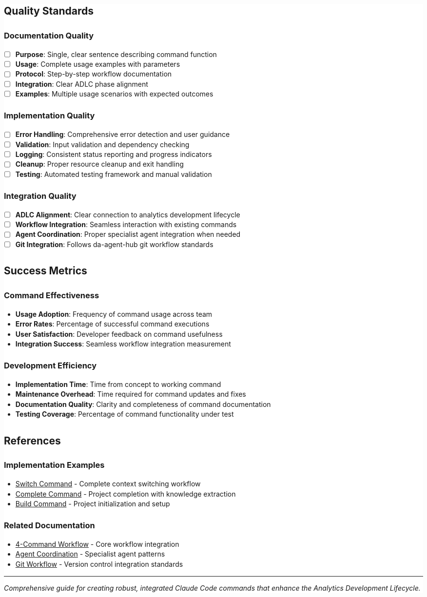 ## Quality Standards

### Documentation Quality
- [ ] **Purpose**: Single, clear sentence describing command function
- [ ] **Usage**: Complete usage examples with parameters
- [ ] **Protocol**: Step-by-step workflow documentation
- [ ] **Integration**: Clear ADLC phase alignment
- [ ] **Examples**: Multiple usage scenarios with expected outcomes

### Implementation Quality
- [ ] **Error Handling**: Comprehensive error detection and user guidance
- [ ] **Validation**: Input validation and dependency checking
- [ ] **Logging**: Consistent status reporting and progress indicators
- [ ] **Cleanup**: Proper resource cleanup and exit handling
- [ ] **Testing**: Automated testing framework and manual validation

### Integration Quality
- [ ] **ADLC Alignment**: Clear connection to analytics development lifecycle
- [ ] **Workflow Integration**: Seamless interaction with existing commands
- [ ] **Agent Coordination**: Proper specialist agent integration when needed
- [ ] **Git Integration**: Follows da-agent-hub git workflow standards

## Success Metrics

### Command Effectiveness
- **Usage Adoption**: Frequency of command usage across team
- **Error Rates**: Percentage of successful command executions
- **User Satisfaction**: Developer feedback on command usefulness
- **Integration Success**: Seamless workflow integration measurement

### Development Efficiency
- **Implementation Time**: Time from concept to working command
- **Maintenance Overhead**: Time required for command updates and fixes
- **Documentation Quality**: Clarity and completeness of command documentation
- **Testing Coverage**: Percentage of command functionality under test

## References

### Implementation Examples
- [Switch Command](../.claude/commands/switch.md) - Complete context switching workflow
- [Complete Command](../.claude/commands/complete.md) - Project completion with knowledge extraction
- [Build Command](../scripts/build.sh) - Project initialization and setup

### Related Documentation
- [4-Command Workflow](../CLAUDE.md#simplified-analytics-development-commands) - Core workflow integration
- [Agent Coordination](../CLAUDE.md#agent-coordination-strategy) - Specialist agent patterns
- [Git Workflow](../CLAUDE.md#general-git-workflow) - Version control integration standards

---

*Comprehensive guide for creating robust, integrated Claude Code commands that enhance the Analytics Development Lifecycle.*
